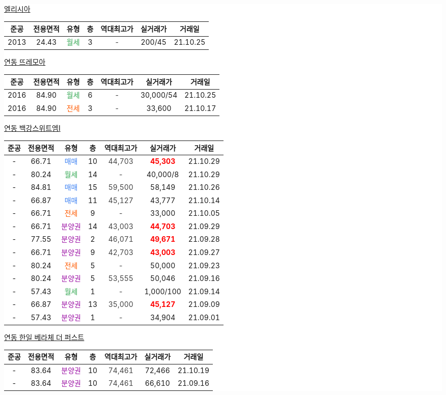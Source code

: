 [엘리시아](https://search.naver.com/search.naver?query=%EC%97%98%EB%A6%AC%EC%8B%9C%EC%95%84)

|준공|전용면적|유형|층|역대최고가|실거래가|거래일|
|:---:|:---:|:---:|:---:|:---:|:---:|:---:|
|2013|24.43|<span style="color:#34A853">월세</span>|3|<span style="color:#444444">-</span>|200/45|21.10.25|

[연동 뜨레모아](https://search.naver.com/search.naver?query=%EC%97%B0%EB%8F%99+%EB%9C%A8%EB%A0%88%EB%AA%A8%EC%95%84)

|준공|전용면적|유형|층|역대최고가|실거래가|거래일|
|:---:|:---:|:---:|:---:|:---:|:---:|:---:|
|2016|84.90|<span style="color:#34A853">월세</span>|6|<span style="color:#444444">-</span>|30,000/54|21.10.25|
|2016|84.90|<span style="color:#FF5A00">전세</span>|3|<span style="color:#444444">-</span>|33,600|21.10.17|

[연동 백강스위트엠Ⅰ](https://search.naver.com/search.naver?query=%EC%97%B0%EB%8F%99+%EB%B0%B1%EA%B0%95%EC%8A%A4%EC%9C%84%ED%8A%B8%EC%97%A0%E2%85%A0)

|준공|전용면적|유형|층|역대최고가|실거래가|거래일|
|:---:|:---:|:---:|:---:|:---:|:---:|:---:|
|-|66.71|<span style="color:#4285F3">매매</span>|10|<span style="color:#444444">44,703</span>|<b><span style="color:#FF0000">45,303</span></b>|21.10.29|
|-|80.24|<span style="color:#34A853">월세</span>|14|<span style="color:#444444">-</span>|40,000/8|21.10.29|
|-|84.81|<span style="color:#4285F3">매매</span>|15|<span style="color:#444444">59,500</span>|58,149|21.10.26|
|-|66.87|<span style="color:#4285F3">매매</span>|11|<span style="color:#444444">45,127</span>|43,777|21.10.14|
|-|66.71|<span style="color:#FF5A00">전세</span>|9|<span style="color:#444444">-</span>|33,000|21.10.05|
|-|66.71|<span style="color:#9C11A5">분양권</span>|14|<span style="color:#444444">43,003</span>|<b><span style="color:#FF0000">44,703</span></b>|21.09.29|
|-|77.55|<span style="color:#9C11A5">분양권</span>|2|<span style="color:#444444">46,071</span>|<b><span style="color:#FF0000">49,671</span></b>|21.09.28|
|-|66.71|<span style="color:#9C11A5">분양권</span>|9|<span style="color:#444444">42,703</span>|<b><span style="color:#FF0000">43,003</span></b>|21.09.27|
|-|80.24|<span style="color:#FF5A00">전세</span>|5|<span style="color:#444444">-</span>|50,000|21.09.23|
|-|80.24|<span style="color:#9C11A5">분양권</span>|5|<span style="color:#444444">53,555</span>|50,046|21.09.16|
|-|57.43|<span style="color:#34A853">월세</span>|1|<span style="color:#444444">-</span>|1,000/100|21.09.14|
|-|66.87|<span style="color:#9C11A5">분양권</span>|13|<span style="color:#444444">35,000</span>|<b><span style="color:#FF0000">45,127</span></b>|21.09.09|
|-|57.43|<span style="color:#9C11A5">분양권</span>|1|<span style="color:#444444">-</span>|34,904|21.09.01|

[연동 한일 베라체 더 퍼스트](https://search.naver.com/search.naver?query=%EC%97%B0%EB%8F%99+%ED%95%9C%EC%9D%BC+%EB%B2%A0%EB%9D%BC%EC%B2%B4+%EB%8D%94+%ED%8D%BC%EC%8A%A4%ED%8A%B8)

|준공|전용면적|유형|층|역대최고가|실거래가|거래일|
|:---:|:---:|:---:|:---:|:---:|:---:|:---:|
|-|83.64|<span style="color:#9C11A5">분양권</span>|10|<span style="color:#444444">74,461</span>|72,466|21.10.19|
|-|83.64|<span style="color:#9C11A5">분양권</span>|10|<span style="color:#444444">74,461</span>|66,610|21.09.16|


<script async src="https://pagead2.googlesyndication.com/pagead/js/adsbygoogle.js"></script>
